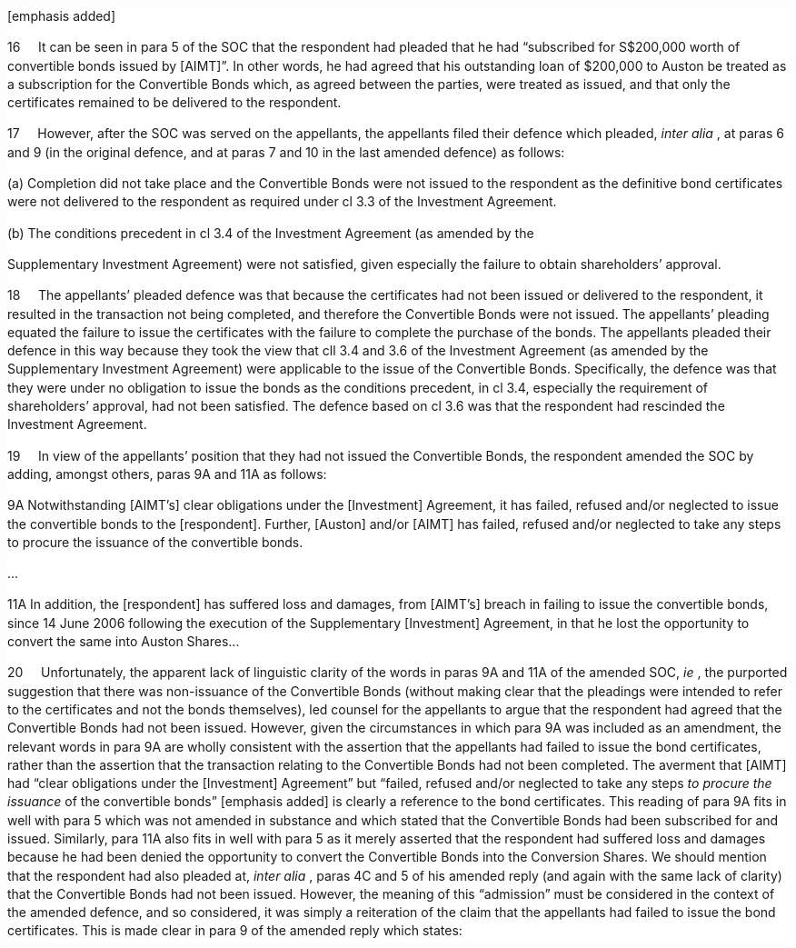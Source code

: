  [emphasis added] 

16     It can be seen in para 5 of the SOC that the respondent had pleaded that he had “subscribed for S$200,000 worth of convertible bonds issued by [AIMT]”. In other words, he had agreed that his outstanding loan of $200,000 to Auston be treated as a subscription for the Convertible Bonds which, as agreed between the parties, were treated as issued, and that only the certificates remained to be delivered to the respondent. 

17     However, after the SOC was served on the appellants, the appellants filed their defence which pleaded, _inter alia_ , at paras 6 and 9 (in the original defence, and at paras 7 and 10 in the last amended defence) as follows: 

 (a) Completion did not take place and the Convertible Bonds were not issued to the respondent as the definitive bond certificates were not delivered to the respondent as required under cl 3.3 of the Investment Agreement. 

 (b) The conditions precedent in cl 3.4 of the Investment Agreement (as amended by the 


 Supplementary Investment Agreement) were not satisfied, given especially the failure to obtain shareholders’ approval. 

18     The appellants’ pleaded defence was that because the certificates had not been issued or delivered to the respondent, it resulted in the transaction not being completed, and therefore the Convertible Bonds were not issued. The appellants’ pleading equated the failure to issue the certificates with the failure to complete the purchase of the bonds. The appellants pleaded their defence in this way because they took the view that cll 3.4 and 3.6 of the Investment Agreement (as amended by the Supplementary Investment Agreement) were applicable to the issue of the Convertible Bonds. Specifically, the defence was that they were under no obligation to issue the bonds as the conditions precedent, in cl 3.4, especially the requirement of shareholders’ approval, had not been satisfied. The defence based on cl 3.6 was that the respondent had rescinded the Investment Agreement. 

19     In view of the appellants’ position that they had not issued the Convertible Bonds, the respondent amended the SOC by adding, amongst others, paras 9A and 11A as follows: 

 9A Notwithstanding [AIMT’s] clear obligations under the [Investment] Agreement, it has failed, refused and/or neglected to issue the convertible bonds to the [respondent]. Further, [Auston] and/or [AIMT] has failed, refused and/or neglected to take any steps to procure the issuance of the convertible bonds. 

 ... 

 11A In addition, the [respondent] has suffered loss and damages, from [AIMT’s] breach in failing to issue the convertible bonds, since 14 June 2006 following the execution of the Supplementary [Investment] Agreement, in that he lost the opportunity to convert the same into Auston Shares... 

20     Unfortunately, the apparent lack of linguistic clarity of the words in paras 9A and 11A of the amended SOC, _ie_ , the purported suggestion that there was non-issuance of the Convertible Bonds (without making clear that the pleadings were intended to refer to the certificates and not the bonds themselves), led counsel for the appellants to argue that the respondent had agreed that the Convertible Bonds had not been issued. However, given the circumstances in which para 9A was included as an amendment, the relevant words in para 9A are wholly consistent with the assertion that the appellants had failed to issue the bond certificates, rather than the assertion that the transaction relating to the Convertible Bonds had not been completed. The averment that [AIMT] had “clear obligations under the [Investment] Agreement” but “failed, refused and/or neglected to take any steps _to procure the issuance_ of the convertible bonds” [emphasis added] is clearly a reference to the bond certificates. This reading of para 9A fits in well with para 5 which was not amended in substance and which stated that the Convertible Bonds had been subscribed for and issued. Similarly, para 11A also fits in well with para 5 as it merely asserted that the respondent had suffered loss and damages because he had been denied the opportunity to convert the Convertible Bonds into the Conversion Shares. We should mention that the respondent had also pleaded at, _inter alia_ , paras 4C and 5 of his amended reply (and again with the same lack of clarity) that the Convertible Bonds had not been issued. However, the meaning of this “admission” must be considered in the context of the amended defence, and so considered, it was simply a reiteration of the claim that the appellants had failed to issue the bond certificates. This is made clear in para 9 of the amended reply which states: 
